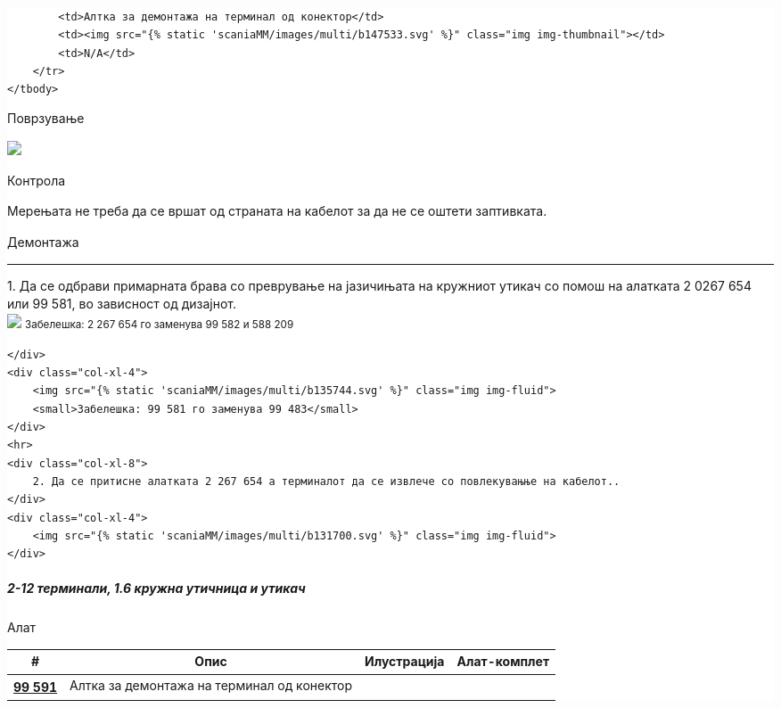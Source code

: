             <td>Алтка за демонтажа на терминал од конектор</td>
            <td><img src="{% static 'scaniaMM/images/multi/b147533.svg' %}" class="img img-thumbnail"></td>
            <td>N/A</td>
        </tr>
    </tbody>
</table>

<p class="fw-bold">Поврзување</p>
<div class="row">
    <div class="col-xl-4">
        <img src="{% static 'scaniaMM/images/multi/b326604.svg' %}" class="img img-fluid">
    </div>
</div>

<p class="fw-bold">Контрола</p>
<p>Мерењата не треба да се вршат од страната на кабелот за да не се оштети заптивката.</p>

<p class="fw-bold">Демонтажа</p>
<div class="row">
    <hr>
    <div class="col-xl-12">
        1. Да се одбрави примарната брава со преврување на јазичињата на кружниот утикач со помош на алатката 2 0267 654
        или 99 581, во зависност од дизајнот.
    </div>
    <div class="col-xl-4">
        <img src="{% static 'scaniaMM/images/multi/b135743.svg' %}" class="img img-fluid">
        <small>Забелешка: 2 267 654 го заменува 99 582 и 588 209</small>
    </div>
    <div class="col-xl-4">

    </div>
    <div class="col-xl-4">
        <img src="{% static 'scaniaMM/images/multi/b135744.svg' %}" class="img img-fluid">
        <small>Забелешка: 99 581 го заменува 99 483</small>
    </div>
    <hr>
    <div class="col-xl-8">
        2. Да се притисне алатката 2 267 654 а терминалот да се извлече со повлекувањње на кабелот..
    </div>
    <div class="col-xl-4">
        <img src="{% static 'scaniaMM/images/multi/b131700.svg' %}" class="img img-fluid">
    </div>
</div>



<h5 class="mt-4" id="work-description-2-12-1.6mm-socket-pin">2-12 терминали, 1.6 кружна утичница и утикач</h5>
<p class="fw-bold">Алат</p>
<table class="table table-sm">
    <thead>
        <tr>
            <th scope="col">#</th>
            <th scope="col">Опис</th>
            <th scope="col">Илустрација</th>
            <th scope="col">Алат-комплет</th>
        </tr>
    </thead>
    <tbody>
        <tr>
            <th scope="row"><a href="">99 591</a></th>
            <td>Алтка за демонтажа на терминал од конектор</td>